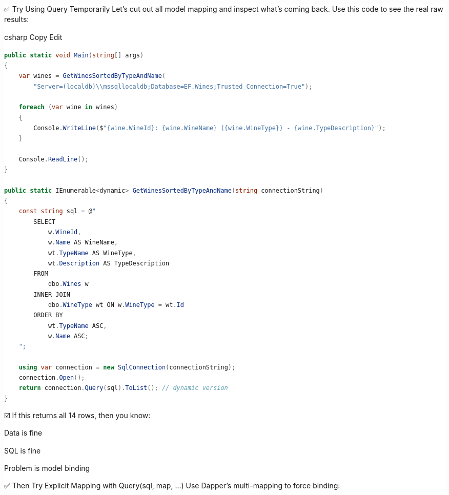✅ Try Using Query<dynamic> Temporarily
Let’s cut out all model mapping and inspect what’s coming back. Use this code to see the real raw results:

csharp
Copy
Edit

```csharp
public static void Main(string[] args)
{
    var wines = GetWinesSortedByTypeAndName(
        "Server=(localdb)\\mssqllocaldb;Database=EF.Wines;Trusted_Connection=True");

    foreach (var wine in wines)
    {
        Console.WriteLine($"{wine.WineId}: {wine.WineName} ({wine.WineType}) - {wine.TypeDescription}");
    }

    Console.ReadLine();
}

public static IEnumerable<dynamic> GetWinesSortedByTypeAndName(string connectionString)
{
    const string sql = @"
        SELECT 
            w.WineId,
            w.Name AS WineName,
            wt.TypeName AS WineType,
            wt.Description AS TypeDescription
        FROM 
            dbo.Wines w
        INNER JOIN 
            dbo.WineType wt ON w.WineType = wt.Id
        ORDER BY 
            wt.TypeName ASC,
            w.Name ASC;
    ";

    using var connection = new SqlConnection(connectionString);
    connection.Open();
    return connection.Query(sql).ToList(); // dynamic version
}
```

☑️ If this returns all 14 rows, then you know:

Data is fine

SQL is fine

Problem is model binding

✅ Then Try Explicit Mapping with Query<T>(sql, map, ...)
Use Dapper’s multi-mapping to force binding:
